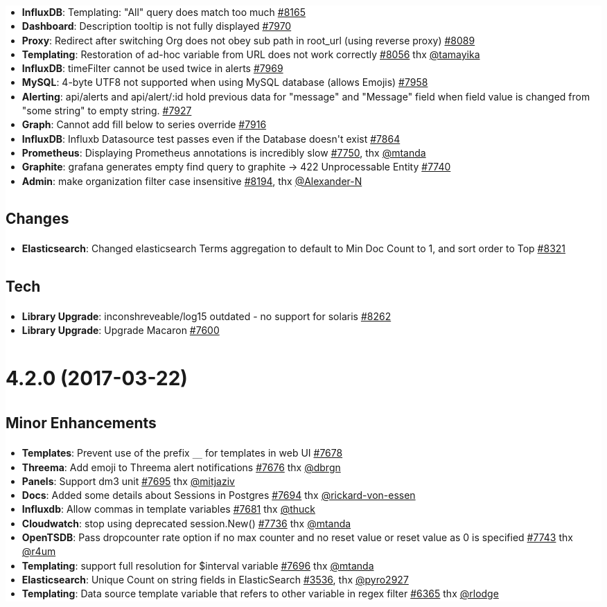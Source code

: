* **InfluxDB**: Templating: "All" query does match too much [#8165](https://github.com/grafana/grafana_bmtech/issues/8165)
* **Dashboard**: Description tooltip is not fully displayed [#7970](https://github.com/grafana/grafana_bmtech/issues/7970)
* **Proxy**: Redirect after switching Org does not obey sub path in root_url (using reverse proxy) [#8089](https://github.com/grafana/grafana_bmtech/issues/8089)
* **Templating**: Restoration of ad-hoc variable from URL does not work correctly [#8056](https://github.com/grafana/grafana_bmtech/issues/8056) thx [@tamayika](https://github.com/tamayika)
* **InfluxDB**: timeFilter cannot be used twice in alerts [#7969](https://github.com/grafana/grafana_bmtech/issues/7969)
* **MySQL**: 4-byte UTF8 not supported when using MySQL database (allows Emojis) [#7958](https://github.com/grafana/grafana_bmtech/issues/7958)
* **Alerting**: api/alerts and api/alert/:id hold previous data for "message" and "Message" field when field value is changed from "some string" to empty string. [#7927](https://github.com/grafana/grafana_bmtech/issues/7927)
* **Graph**: Cannot add fill below to series override [#7916](https://github.com/grafana/grafana_bmtech/issues/7916)
* **InfluxDB**: Influxb Datasource test passes even if the Database doesn't exist [#7864](https://github.com/grafana/grafana_bmtech/issues/7864)
* **Prometheus**: Displaying Prometheus annotations is incredibly slow [#7750](https://github.com/grafana/grafana_bmtech/issues/7750), thx [@mtanda](https://github.com/mtanda)
* **Graphite**: grafana generates empty find query to graphite -> 422 Unprocessable Entity [#7740](https://github.com/grafana/grafana_bmtech/issues/7740)
* **Admin**: make organization filter case insensitive [#8194](https://github.com/grafana/grafana_bmtech/issues/8194), thx [@Alexander-N](https://github.com/Alexander-N)

## Changes
* **Elasticsearch**: Changed elasticsearch Terms aggregation to default to Min Doc Count to 1, and sort order to Top [#8321](https://github.com/grafana/grafana_bmtech/issues/8321)

## Tech

* **Library Upgrade**: inconshreveable/log15 outdated - no support for solaris [#8262](https://github.com/grafana/grafana_bmtech/issues/8262)
* **Library Upgrade**: Upgrade Macaron [#7600](https://github.com/grafana/grafana_bmtech/issues/7600)

# 4.2.0 (2017-03-22)
## Minor Enhancements
* **Templates**: Prevent use of the prefix `__` for templates in web UI [#7678](https://github.com/grafana/grafana_bmtech/issues/7678)
* **Threema**: Add emoji to Threema alert notifications [#7676](https://github.com/grafana/grafana_bmtech/pull/7676) thx [@dbrgn](https://github.com/dbrgn)
* **Panels**: Support dm3 unit [#7695](https://github.com/grafana/grafana_bmtech/issues/7695) thx [@mitjaziv](https://github.com/mitjaziv)
* **Docs**: Added some details about Sessions in Postgres [#7694](https://github.com/grafana/grafana_bmtech/pull/7694) thx [@rickard-von-essen](https://github.com/rickard-von-essen)
* **Influxdb**: Allow commas in template variables [#7681](https://github.com/grafana/grafana_bmtech/issues/7681) thx [@thuck](https://github.com/thuck)
* **Cloudwatch**: stop using deprecated session.New() [#7736](https://github.com/grafana/grafana_bmtech/issues/7736) thx [@mtanda](https://github.com/mtanda)
* **OpenTSDB**: Pass dropcounter rate option if no max counter and no reset value or reset value as 0 is specified [#7743](https://github.com/grafana/grafana_bmtech/pull/7743) thx [@r4um](https://github.com/r4um)
* **Templating**: support full resolution for $interval variable [#7696](https://github.com/grafana/grafana_bmtech/pull/7696) thx [@mtanda](https://github.com/mtanda)
* **Elasticsearch**: Unique Count on string fields in ElasticSearch [#3536](https://github.com/grafana/grafana_bmtech/issues/3536), thx [@pyro2927](https://github.com/pyro2927)
* **Templating**: Data source template variable that refers to other variable in regex filter [#6365](https://github.com/grafana/grafana_bmtech/issues/6365) thx [@rlodge](https://github.com/rlodge)